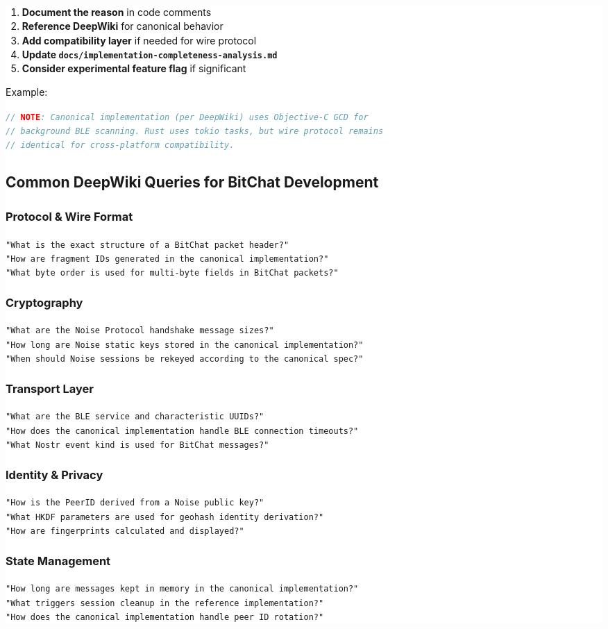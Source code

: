 1. **Document the reason** in code comments
2. **Reference DeepWiki** for canonical behavior
3. **Add compatibility layer** if needed for wire protocol
4. **Update `docs/implementation-completeness-analysis.md`**
5. **Consider experimental feature flag** if significant

Example:

```rust
// NOTE: Canonical implementation (per DeepWiki) uses Objective-C GCD for
// background BLE scanning. Rust uses tokio tasks, but wire protocol remains
// identical for cross-platform compatibility.
```

## Common DeepWiki Queries for BitChat Development

### Protocol & Wire Format

```
"What is the exact structure of a BitChat packet header?"
"How are fragment IDs generated in the canonical implementation?"
"What byte order is used for multi-byte fields in BitChat packets?"
```

### Cryptography

```
"What are the Noise Protocol handshake message sizes?"
"How long are Noise static keys stored in the canonical implementation?"
"When should Noise sessions be rekeyed according to the canonical spec?"
```

### Transport Layer

```
"What are the BLE service and characteristic UUIDs?"
"How does the canonical implementation handle BLE connection timeouts?"
"What Nostr event kind is used for BitChat messages?"
```

### Identity & Privacy

```
"How is the PeerID derived from a Noise public key?"
"What HKDF parameters are used for geohash identity derivation?"
"How are fingerprints calculated and displayed?"
```

### State Management

```
"How long are messages kept in memory in the canonical implementation?"
"What triggers session cleanup in the reference implementation?"
"How does the canonical implementation handle peer ID rotation?"
```
